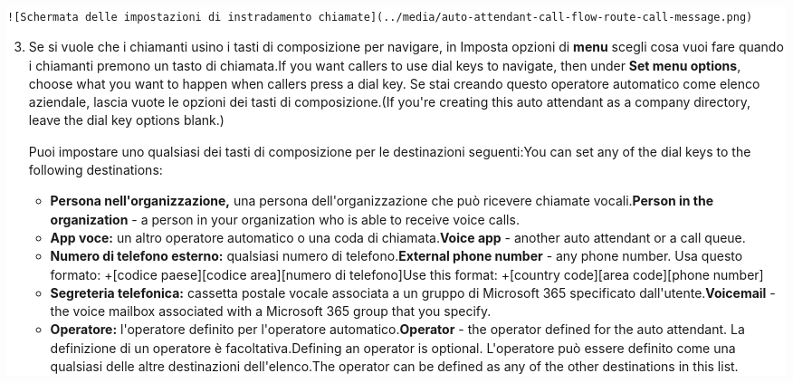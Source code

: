     ![Schermata delle impostazioni di instradamento chiamate](../media/auto-attendant-call-flow-route-call-message.png)

3. <span data-ttu-id="e5f8a-169">Se si vuole che i chiamanti usino i tasti di composizione per navigare, in Imposta opzioni di **menu** scegli cosa vuoi fare quando i chiamanti premono un tasto di chiamata.</span><span class="sxs-lookup"><span data-stu-id="e5f8a-169">If you want callers to use dial keys to navigate, then under **Set menu options**, choose what you want to happen when callers press a dial key.</span></span> <span data-ttu-id="e5f8a-170">Se stai creando questo operatore automatico come elenco aziendale, lascia vuote le opzioni dei tasti di composizione.</span><span class="sxs-lookup"><span data-stu-id="e5f8a-170">(If you're creating this auto attendant as a company directory, leave the dial key options blank.)</span></span>

    <span data-ttu-id="e5f8a-171">Puoi impostare uno qualsiasi dei tasti di composizione per le destinazioni seguenti:</span><span class="sxs-lookup"><span data-stu-id="e5f8a-171">You can set any of the dial keys to the following destinations:</span></span>

    - <span data-ttu-id="e5f8a-172">**Persona nell'organizzazione,** una persona dell'organizzazione che può ricevere chiamate vocali.</span><span class="sxs-lookup"><span data-stu-id="e5f8a-172">**Person in the organization** - a person in your organization who is able to receive voice calls.</span></span>
    - <span data-ttu-id="e5f8a-173">**App voce:** un altro operatore automatico o una coda di chiamata.</span><span class="sxs-lookup"><span data-stu-id="e5f8a-173">**Voice app** - another auto attendant or a call queue.</span></span>
    - <span data-ttu-id="e5f8a-174">**Numero di telefono esterno:** qualsiasi numero di telefono.</span><span class="sxs-lookup"><span data-stu-id="e5f8a-174">**External phone number** - any phone number.</span></span> <span data-ttu-id="e5f8a-175">Usa questo formato: +[codice paese][codice area][numero di telefono]</span><span class="sxs-lookup"><span data-stu-id="e5f8a-175">Use this format: +[country code][area code][phone number]</span></span>
    - <span data-ttu-id="e5f8a-176">**Segreteria telefonica:** cassetta postale vocale associata a un gruppo di Microsoft 365 specificato dall'utente.</span><span class="sxs-lookup"><span data-stu-id="e5f8a-176">**Voicemail** - the voice mailbox associated with a Microsoft 365 group that you specify.</span></span>
    - <span data-ttu-id="e5f8a-177">**Operatore:** l'operatore definito per l'operatore automatico.</span><span class="sxs-lookup"><span data-stu-id="e5f8a-177">**Operator** - the operator defined for the auto attendant.</span></span> <span data-ttu-id="e5f8a-178">La definizione di un operatore è facoltativa.</span><span class="sxs-lookup"><span data-stu-id="e5f8a-178">Defining an operator is optional.</span></span> <span data-ttu-id="e5f8a-179">L'operatore può essere definito come una qualsiasi delle altre destinazioni dell'elenco.</span><span class="sxs-lookup"><span data-stu-id="e5f8a-179">The operator can be defined as any of the other destinations in this list.</span></span>
